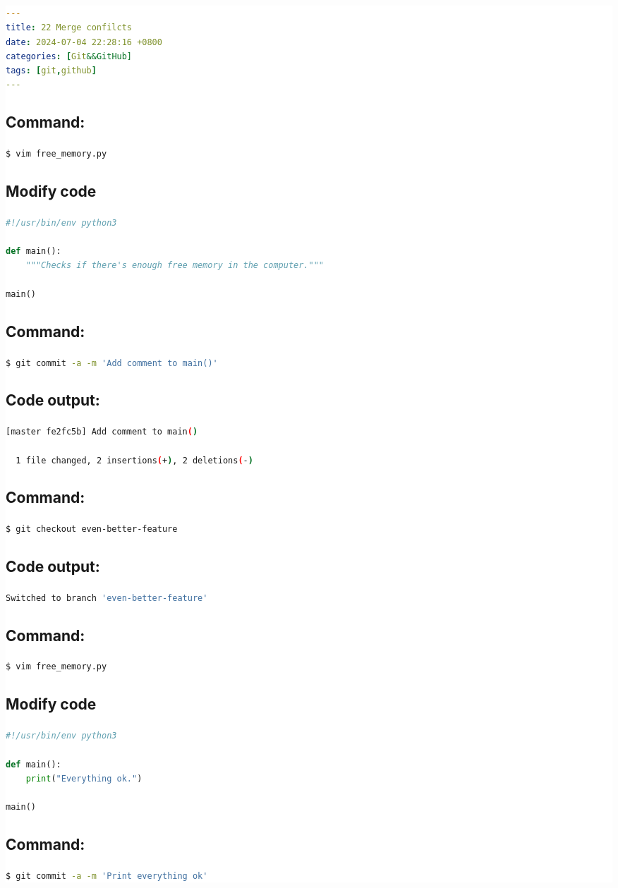 ```yaml
---
title: 22 Merge confilcts  
date: 2024-07-04 22:28:16 +0800  
categories: [Git&&GitHub]  
tags: [git,github]  
---
```

## Command:
```bash
$ vim free_memory.py
```
## Modify code
```python
#!/usr/bin/env python3
  
def main():
    """Checks if there's enough free memory in the computer."""

main()
```
## Command:
```bash
$ git commit -a -m 'Add comment to main()'
```
## Code output:
```bash
[master fe2fc5b] Add comment to main()

  1 file changed, 2 insertions(+), 2 deletions(-)
```
## Command:
```bash
$ git checkout even-better-feature 
```
## Code output:
```bash
Switched to branch 'even-better-feature'
```
## Command:
```bash
$ vim free_memory.py
```
## Modify code
```python
#!/usr/bin/env python3
  
def main():
    print("Everything ok.")

main()
```
## Command:
```bash
$ git commit -a -m 'Print everything ok'
```